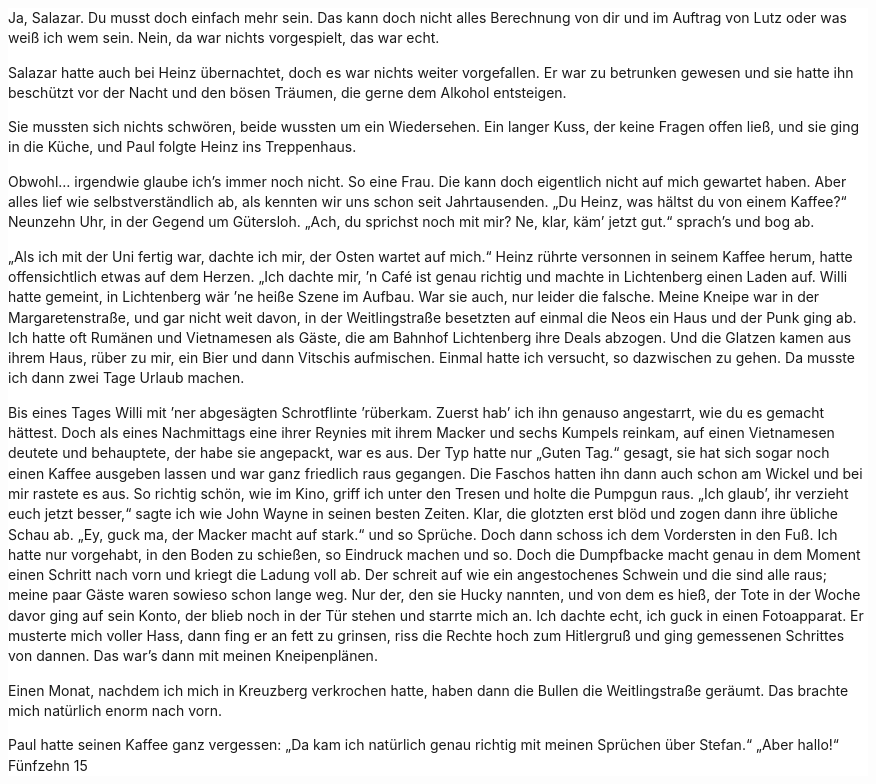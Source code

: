 Ja, Salazar.
Du musst doch einfach mehr sein. Das kann doch nicht alles Berechnung von dir und im Auftrag von Lutz oder was weiß ich wem sein. Nein, da war nichts vorgespielt, das war echt.

Salazar hatte auch bei Heinz übernachtet, doch es war nichts weiter vorgefallen. Er war zu betrunken gewesen und sie hatte ihn beschützt vor der Nacht und den bösen Träumen, die gerne dem Alkohol entsteigen.

Sie mussten sich nichts schwören, beide wussten um ein Wiedersehen. Ein langer Kuss, der keine Fragen offen ließ, und sie ging in die Küche, und Paul folgte Heinz ins Treppenhaus.

Obwohl… irgendwie glaube ich’s immer noch nicht. So eine Frau. Die kann doch eigentlich nicht auf mich gewartet haben. Aber alles lief wie selbstverständlich ab, als kennten wir uns schon seit Jahrtausenden.
„Du Heinz, was hältst du von einem Kaffee?“
Neunzehn Uhr, in der Gegend um Gütersloh.
„Ach, du sprichst noch mit mir? Ne, klar, käm’ jetzt gut.“ sprach’s und bog ab.

„Als ich mit der Uni fertig war, dachte ich mir, der Osten wartet auf mich.“
Heinz rührte versonnen in seinem Kaffee herum, hatte offensichtlich etwas auf dem Herzen.
„Ich dachte mir, ’n Café ist genau richtig und machte in Lichtenberg einen Laden auf. Willi hatte gemeint, in Lichtenberg wär ’ne heiße Szene im Aufbau.
War sie auch, nur leider die falsche.
Meine Kneipe war in der Margaretenstraße, und gar nicht weit davon, in der Weitlingstraße besetzten auf einmal die Neos ein Haus und der Punk ging ab. Ich hatte oft Rumänen und Vietnamesen als Gäste, die am Bahnhof Lichtenberg ihre Deals abzogen. Und die Glatzen kamen aus ihrem Haus, rüber zu mir, ein Bier und dann Vitschis aufmischen.
Einmal hatte ich versucht, so dazwischen zu gehen. Da musste ich dann zwei Tage Urlaub machen.

Bis eines Tages Willi mit ’ner abgesägten Schrotflinte ’rüberkam. Zuerst hab’ ich ihn genauso angestarrt, wie du es gemacht hättest. Doch als eines Nachmittags eine ihrer Reynies mit ihrem Macker und sechs Kumpels reinkam, auf einen Vietnamesen deutete und behauptete, der habe sie angepackt, war es aus. Der Typ hatte nur „Guten Tag.“ gesagt, sie hat sich sogar noch einen Kaffee ausgeben lassen und war ganz friedlich raus gegangen.
Die Faschos hatten ihn dann auch schon am Wickel und bei mir rastete es aus. So richtig schön, wie im Kino, griff ich unter den Tresen und holte die Pumpgun raus. „Ich glaub’, ihr verzieht euch jetzt besser,“ sagte ich wie John Wayne in seinen besten Zeiten. Klar, die glotzten erst blöd und zogen dann ihre übliche Schau ab. „Ey, guck ma, der Macker macht auf stark.“ und so Sprüche.
Doch dann schoss ich dem Vordersten in den Fuß. Ich hatte nur vorgehabt, in den Boden zu schießen, so Eindruck machen und so. Doch die Dumpfbacke macht genau in dem Moment einen Schritt nach vorn und kriegt die Ladung voll ab. Der schreit auf wie ein angestochenes Schwein und die sind alle raus; meine paar Gäste waren sowieso schon lange weg. Nur der, den sie Hucky nannten, und von dem es hieß, der Tote in der Woche davor ging auf sein Konto, der blieb noch in der Tür stehen und starrte mich an.
Ich dachte echt, ich guck in einen Fotoapparat.
Er musterte mich voller Hass, dann fing er an fett zu grinsen, riss die Rechte hoch zum Hitlergruß und ging gemessenen Schrittes von dannen.
Das war’s dann mit meinen Kneipenplänen.

Einen Monat, nachdem ich mich in Kreuzberg verkrochen hatte, haben dann die Bullen die Weitlingstraße geräumt. Das brachte mich natürlich enorm nach vorn.

Paul hatte seinen Kaffee ganz vergessen: „Da kam ich natürlich genau richtig mit meinen Sprüchen über Stefan.“
„Aber hallo!“
Fünfzehn	15
